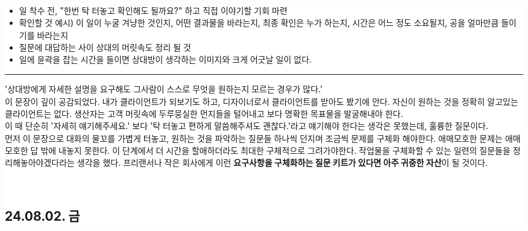 - 일 착수 전, "한번 탁 터놓고 확인해도 될까요?" 하고 직접 이야기할 기회 마련
- 확인할 것 예시) 이 일이 누굴 겨냥한 것인지, 어떤 결과물을 바라는지, 최종 확인은 누가 하는지, 시간은 어느 정도 소요될지, 공을 얼마만큼 들이기를 바라는지
- 질문에 대답하는 사이 상대의 머릿속도 정리 될 것
- 일에 윤곽을 잡는 시간을 들이면 상대방이 생각하는 이미지와 크게 어긋날 일이 없다.

---------

'상대방에게 자세한 설명을 요구해도 그사람이 스스로 무엇을 원하는지 모르는 경우가 많다.'   
이 문장이 깊이 공감되었다. 내가 클라이언트가 되보기도 하고, 디자이너로서 클라이언트를 받아도 봤기에 안다. 자신이 원하는 것을 정확히 알고있는 클라이언트는 없다. 생산자는 고객 머릿속에 두루뭉실한 먼지들을 털어내고 보다 명확한 목표물을 발굴해내야 한다.    
이 때 단순히 '자세히 얘기해주세요.' 보다 '탁 터놓고 편하게 말씀해주셔도 괜찮다.'라고 얘기해야 한다는 생각은 못했는데, 훌륭한 질문이다.    
먼저 이 문장으로 대화의 물꼬를 가볍게 터놓고, 원하는 것을 파악하는 질문들 하나씩 던지며 조금씩 문제를 구체화 해야한다. 애매모호한 문제는 애매모호한 답 밖에 내놓지 못한다. 이 단계에서 더 시간을 할애하더라도 최대한 구체적으로 그려가야한다.
작업물을 구체화할 수 있는 일련의 질문들을 정리해놓아야겠다라는 생각을 했다. 프리랜서나 작은 회사에게 이런 **요구사항을 구체화하는 질문 키트가 있다면 아주 귀중한 자산**이 될 것이다.


<br/>

## 24.08.02. 금

